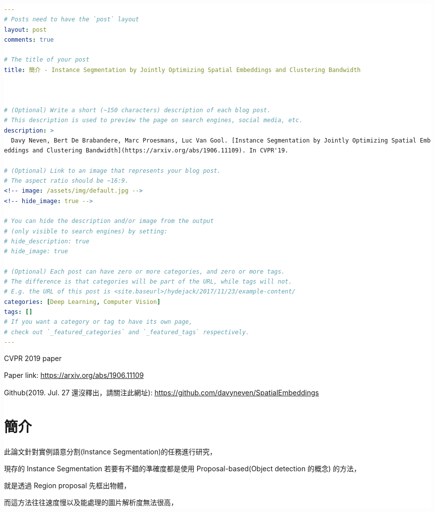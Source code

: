 ```yaml
---
# Posts need to have the `post` layout
layout: post
comments: true

# The title of your post
title: 簡介 - Instance Segmentation by Jointly Optimizing Spatial Embeddings and Clustering Bandwidth



# (Optional) Write a short (~150 characters) description of each blog post.
# This description is used to preview the page on search engines, social media, etc.
description: >
  Davy Neven, Bert De Brabandere, Marc Proesmans, Luc Van Gool. [Instance Segmentation by Jointly Optimizing Spatial Embeddings and Clustering Bandwidth](https://arxiv.org/abs/1906.11109). In CVPR'19.

# (Optional) Link to an image that represents your blog post.
# The aspect ratio should be ~16:9.
<!-- image: /assets/img/default.jpg -->
<!-- hide_image: true -->

# You can hide the description and/or image from the output
# (only visible to search engines) by setting:
# hide_description: true
# hide_image: true

# (Optional) Each post can have zero or more categories, and zero or more tags.
# The difference is that categories will be part of the URL, while tags will not.
# E.g. the URL of this post is <site.baseurl>/hydejack/2017/11/23/example-content/
categories: [Deep Learning, Computer Vision]
tags: []
# If you want a category or tag to have its own page,
# check out `_featured_categories` and `_featured_tags` respectively.
---
```

CVPR 2019 paper

Paper link: https://arxiv.org/abs/1906.11109

Github(2019. Jul. 27 還沒釋出，請關注此網址): https://github.com/davyneven/SpatialEmbeddings

# 簡介

此論文針對實例語意分割(Instance Segmentation)的任務進行研究，

現存的 Instance Segmentation 若要有不錯的準確度都是使用 Proposal-based(Object detection 的概念) 的方法，

就是透過 Region proposal 先框出物體，

而這方法往往速度慢以及能處理的圖片解析度無法很高，
